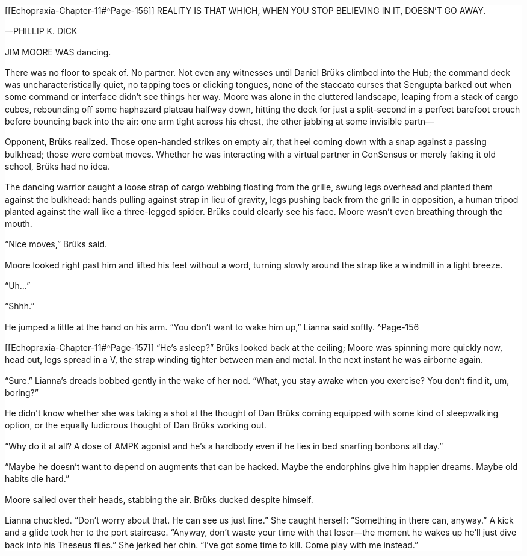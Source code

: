[[Echopraxia-Chapter-11#^Page-156]]
REALITY IS THAT WHICH, WHEN YOU STOP BELIEVING IN IT, DOESN’T GO AWAY.

—PHILLIP K. DICK

JIM MOORE WAS dancing.

There was no floor to speak of. No partner. Not even any witnesses until Daniel Brüks climbed into the Hub; the command deck was uncharacteristically quiet, no tapping toes or clicking tongues, none of the staccato curses that Sengupta barked out when some command or interface didn’t see things her way. Moore was alone in the cluttered landscape, leaping from a stack of cargo cubes, rebounding off some haphazard plateau halfway down, hitting the deck for just a split-second in a perfect barefoot crouch before bouncing back into the air: one arm tight across his chest, the other jabbing at some invisible partn—

Opponent, Brüks realized. Those open-handed strikes on empty air, that heel coming down with a snap against a passing bulkhead; those were combat moves. Whether he was interacting with a virtual partner in ConSensus or merely faking it old school, Brüks had no idea.

The dancing warrior caught a loose strap of cargo webbing floating from the grille, swung legs overhead and planted them against the bulkhead: hands pulling against strap in lieu of gravity, legs pushing back from the grille in opposition, a human tripod planted against the wall like a three-legged spider. Brüks could clearly see his face. Moore wasn’t even breathing through the mouth.

“Nice moves,” Brüks said.

Moore looked right past him and lifted his feet without a word, turning slowly around the strap like a windmill in a light breeze.

“Uh…”

“Shhh.”

He jumped a little at the hand on his arm. “You don’t want to wake him up,” Lianna said softly. ^Page-156

[[Echopraxia-Chapter-11#^Page-157]]
“He’s asleep?” Brüks looked back at the ceiling; Moore was spinning more quickly now, head out, legs spread in a V, the strap winding tighter between man and metal. In the next instant he was airborne again.

“Sure.” Lianna’s dreads bobbed gently in the wake of her nod. “What, you stay awake when you exercise? You don’t find it, um, boring?”

He didn’t know whether she was taking a shot at the thought of Dan Brüks coming equipped with some kind of sleepwalking option, or the equally ludicrous thought of Dan Brüks working out.

“Why do it at all? A dose of AMPK agonist and he’s a hardbody even if he lies in bed snarfing bonbons all day.”

“Maybe he doesn’t want to depend on augments that can be hacked. Maybe the endorphins give him happier dreams. Maybe old habits die hard.”

Moore sailed over their heads, stabbing the air. Brüks ducked despite himself.

Lianna chuckled. “Don’t worry about that. He can see us just fine.” She caught herself: “Something in there can, anyway.” A kick and a glide took her to the port staircase. “Anyway, don’t waste your time with that loser—the moment he wakes up he’ll just dive back into his Theseus files.” She jerked her chin. “I’ve got some time to kill. Come play with me instead.”
